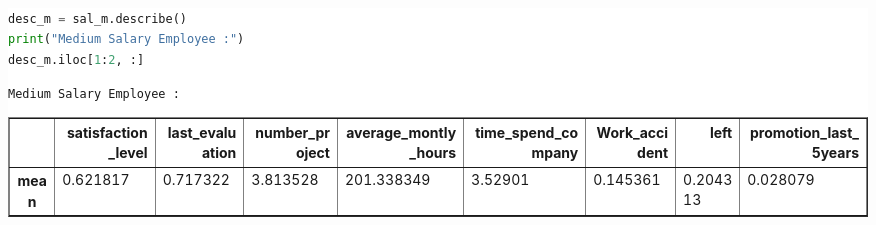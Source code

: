 


```python
desc_m = sal_m.describe()
print("Medium Salary Employee :")
desc_m.iloc[1:2, :]
```

    Medium Salary Employee :
    




<div>
<style>
    .dataframe thead tr:only-child th {
        text-align: right;
    }

    .dataframe thead th {
        text-align: left;
    }

    .dataframe tbody tr th {
        vertical-align: top;
    }
</style>
<table border="1" class="dataframe">
  <thead>
    <tr style="text-align: right;">
      <th></th>
      <th>satisfaction_level</th>
      <th>last_evaluation</th>
      <th>number_project</th>
      <th>average_montly_hours</th>
      <th>time_spend_company</th>
      <th>Work_accident</th>
      <th>left</th>
      <th>promotion_last_5years</th>
    </tr>
  </thead>
  <tbody>
    <tr>
      <th>mean</th>
      <td>0.621817</td>
      <td>0.717322</td>
      <td>3.813528</td>
      <td>201.338349</td>
      <td>3.52901</td>
      <td>0.145361</td>
      <td>0.204313</td>
      <td>0.028079</td>
    </tr>
  </tbody>
</table>
</div>
